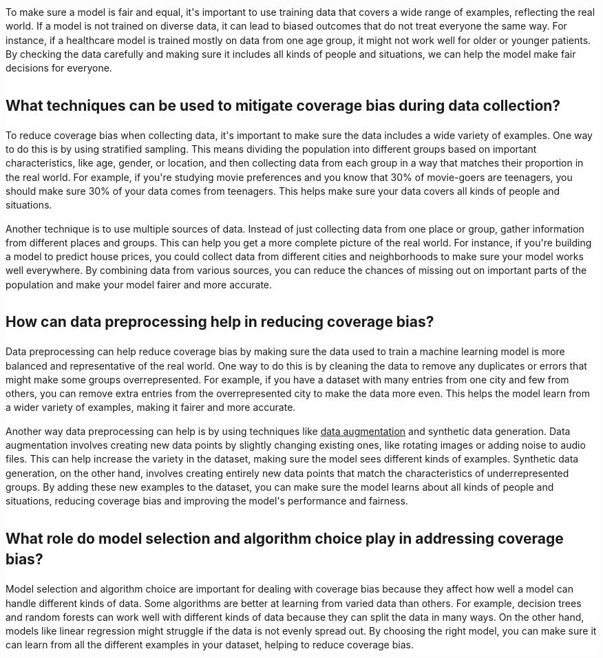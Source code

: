 To make sure a model is fair and equal, it's important to use training data that covers a wide range of examples, reflecting the real world. If a model is not trained on diverse data, it can lead to biased outcomes that do not treat everyone the same way. For instance, if a healthcare model is trained mostly on data from one age group, it might not work well for older or younger patients. By checking the data carefully and making sure it includes all kinds of people and situations, we can help the model make fair decisions for everyone.

## What techniques can be used to mitigate coverage bias during data collection?

To reduce coverage bias when collecting data, it's important to make sure the data includes a wide variety of examples. One way to do this is by using stratified sampling. This means dividing the population into different groups based on important characteristics, like age, gender, or location, and then collecting data from each group in a way that matches their proportion in the real world. For example, if you're studying movie preferences and you know that 30% of movie-goers are teenagers, you should make sure 30% of your data comes from teenagers. This helps make sure your data covers all kinds of people and situations.

Another technique is to use multiple sources of data. Instead of just collecting data from one place or group, gather information from different places and groups. This can help you get a more complete picture of the real world. For instance, if you're building a model to predict house prices, you could collect data from different cities and neighborhoods to make sure your model works well everywhere. By combining data from various sources, you can reduce the chances of missing out on important parts of the population and make your model fairer and more accurate.

## How can data preprocessing help in reducing coverage bias?

Data preprocessing can help reduce coverage bias by making sure the data used to train a machine learning model is more balanced and representative of the real world. One way to do this is by cleaning the data to remove any duplicates or errors that might make some groups overrepresented. For example, if you have a dataset with many entries from one city and few from others, you can remove extra entries from the overrepresented city to make the data more even. This helps the model learn from a wider variety of examples, making it fairer and more accurate.

Another way data preprocessing can help is by using techniques like [data augmentation](/wiki/data-augmentation) and synthetic data generation. Data augmentation involves creating new data points by slightly changing existing ones, like rotating images or adding noise to audio files. This can help increase the variety in the dataset, making sure the model sees different kinds of examples. Synthetic data generation, on the other hand, involves creating entirely new data points that match the characteristics of underrepresented groups. By adding these new examples to the dataset, you can make sure the model learns about all kinds of people and situations, reducing coverage bias and improving the model's performance and fairness.

## What role do model selection and algorithm choice play in addressing coverage bias?

Model selection and algorithm choice are important for dealing with coverage bias because they affect how well a model can handle different kinds of data. Some algorithms are better at learning from varied data than others. For example, decision trees and random forests can work well with different kinds of data because they can split the data in many ways. On the other hand, models like linear regression might struggle if the data is not evenly spread out. By choosing the right model, you can make sure it can learn from all the different examples in your dataset, helping to reduce coverage bias.
